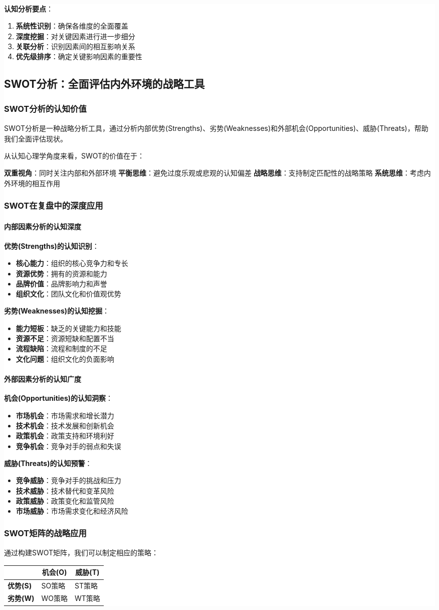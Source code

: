 **认知分析要点**：
1. **系统性识别**：确保各维度的全面覆盖
2. **深度挖掘**：对关键因素进行进一步细分
3. **关联分析**：识别因素间的相互影响关系
4. **优先级排序**：确定关键影响因素的重要性

## SWOT分析：全面评估内外环境的战略工具

### SWOT分析的认知价值

SWOT分析是一种战略分析工具，通过分析内部优势(Strengths)、劣势(Weaknesses)和外部机会(Opportunities)、威胁(Threats)，帮助我们全面评估现状。

从认知心理学角度来看，SWOT的价值在于：

**双重视角**：同时关注内部和外部环境
**平衡思维**：避免过度乐观或悲观的认知偏差
**战略思维**：支持制定匹配性的战略策略
**系统思维**：考虑内外环境的相互作用

### SWOT在复盘中的深度应用

#### 内部因素分析的认知深度

**优势(Strengths)的认知识别**：
- **核心能力**：组织的核心竞争力和专长
- **资源优势**：拥有的资源和能力
- **品牌价值**：品牌影响力和声誉
- **组织文化**：团队文化和价值观优势

**劣势(Weaknesses)的认知挖掘**：
- **能力短板**：缺乏的关键能力和技能
- **资源不足**：资源短缺和配置不当
- **流程缺陷**：流程和制度的不足
- **文化问题**：组织文化的负面影响

#### 外部因素分析的认知广度

**机会(Opportunities)的认知洞察**：
- **市场机会**：市场需求和增长潜力
- **技术机会**：技术发展和创新机会
- **政策机会**：政策支持和环境利好
- **竞争机会**：竞争对手的弱点和失误

**威胁(Threats)的认知预警**：
- **竞争威胁**：竞争对手的挑战和压力
- **技术威胁**：技术替代和变革风险
- **政策威胁**：政策变化和监管风险
- **市场威胁**：市场需求变化和经济风险

### SWOT矩阵的战略应用

通过构建SWOT矩阵，我们可以制定相应的策略：

|        | 机会(O) | 威胁(T) |
|--------|---------|---------|
| **优势(S)** | SO策略  | ST策略  |
| **劣势(W)** | WO策略  | WT策略  |
